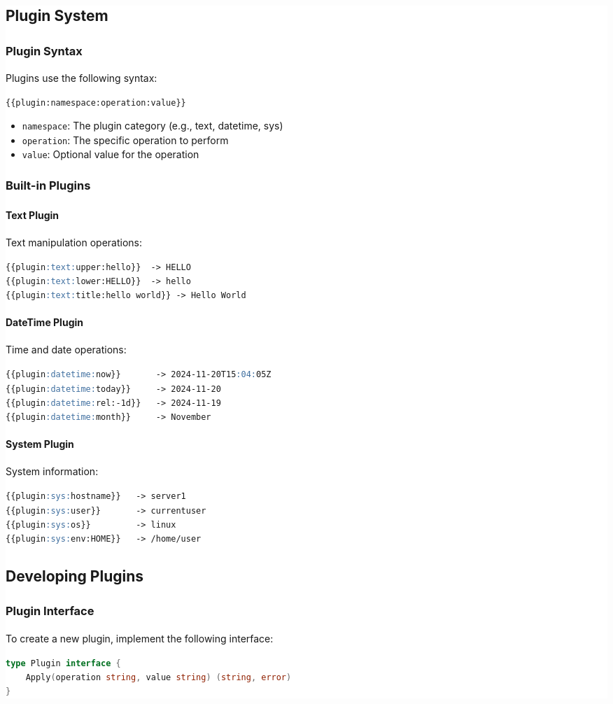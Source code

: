 

## Plugin System

### Plugin Syntax

Plugins use the following syntax:
```
{{plugin:namespace:operation:value}}
```

- `namespace`: The plugin category (e.g., text, datetime, sys)
- `operation`: The specific operation to perform
- `value`: Optional value for the operation

### Built-in Plugins

#### Text Plugin
Text manipulation operations:
```markdown
{{plugin:text:upper:hello}}  -> HELLO
{{plugin:text:lower:HELLO}}  -> hello
{{plugin:text:title:hello world}} -> Hello World
```

#### DateTime Plugin
Time and date operations:
```markdown
{{plugin:datetime:now}}       -> 2024-11-20T15:04:05Z
{{plugin:datetime:today}}     -> 2024-11-20
{{plugin:datetime:rel:-1d}}   -> 2024-11-19
{{plugin:datetime:month}}     -> November
```

#### System Plugin
System information:
```markdown
{{plugin:sys:hostname}}   -> server1
{{plugin:sys:user}}       -> currentuser
{{plugin:sys:os}}         -> linux
{{plugin:sys:env:HOME}}   -> /home/user
```

## Developing Plugins

### Plugin Interface

To create a new plugin, implement the following interface:

```go
type Plugin interface {
    Apply(operation string, value string) (string, error)
}
```
